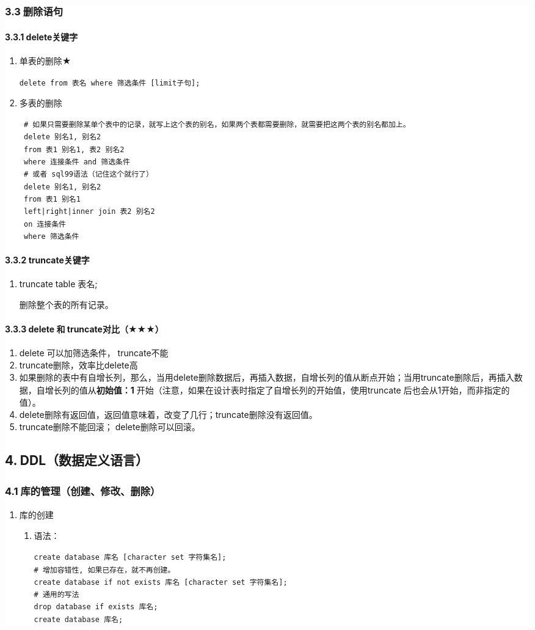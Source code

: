 
### 3.3 删除语句

#### 3.3.1 delete关键字

1. 单表的删除★

    ```mysql
    delete from 表名 where 筛选条件 [limit子句];
    ```

2. 多表的删除

    ```mysql
     # 如果只需要删除某单个表中的记录，就写上这个表的别名，如果两个表都需要删除，就需要把这两个表的别名都加上。
     delete 别名1, 别名2
     from 表1 别名1, 表2 别名2
     where 连接条件 and 筛选条件
     # 或者 sql99语法（记住这个就行了）
     delete 别名1, 别名2
     from 表1 别名1 
     left|right|inner join 表2 别名2
     on 连接条件
     where 筛选条件
    ```

    

#### 3.3.2 truncate关键字

 1. truncate table 表名;

    删除整个表的所有记录。

#### 3.3.3 delete 和 truncate对比（★★★）

1. delete 可以加筛选条件， truncate不能
2. truncate删除，效率比delete高
3. 如果删除的表中有自增长列，那么，当用delete删除数据后，再插入数据，自增长列的值从断点开始；当用truncate删除后，再插入数据，自增长列的值从**初始值：1** 开始（注意，如果在设计表时指定了自增长列的开始值，使用truncate 后也会从1开始，而非指定的值）。
4. delete删除有返回值，返回值意味着，改变了几行；truncate删除没有返回值。
5. truncate删除不能回滚； delete删除可以回滚。

## 4. DDL（数据定义语言）

### 4.1 库的管理（创建、修改、删除）

1. 库的创建
    1. 语法：

        ```mysql
        create database 库名 [character set 字符集名];
        # 增加容错性, 如果已存在，就不再创建。
        create database if not exists 库名 [character set 字符集名];
        # 通用的写法
        drop database if exists 库名;
        create database 库名;
        ```

